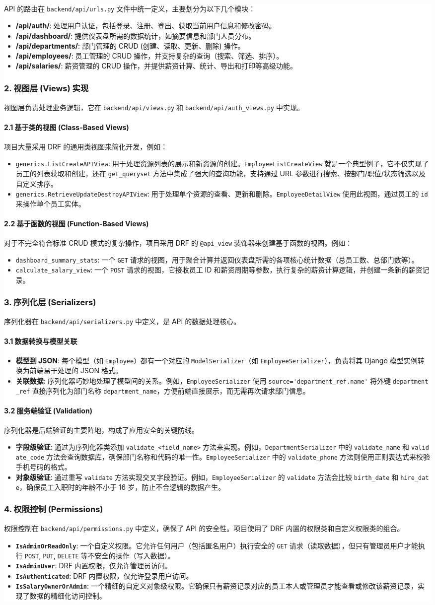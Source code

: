 API 的路由在 `backend/api/urls.py` 文件中统一定义，主要划分为以下几个模块：

- **/api/auth/**: 处理用户认证，包括登录、注册、登出、获取当前用户信息和修改密码。
- **/api/dashboard/**: 提供仪表盘所需的数据统计，如摘要信息和部门人员分布。
- **/api/departments/**: 部门管理的 CRUD (创建、读取、更新、删除) 操作。
- **/api/employees/**: 员工管理的 CRUD 操作，并支持复杂的查询（搜索、筛选、排序）。
- **/api/salaries/**: 薪资管理的 CRUD 操作，并提供薪资计算、统计、导出和打印等高级功能。

### 2. 视图层 (Views) 实现

视图层负责处理业务逻辑，它在 `backend/api/views.py` 和 `backend/api/auth_views.py` 中实现。

#### 2.1 基于类的视图 (Class-Based Views)

项目大量采用 DRF 的通用类视图来简化开发，例如：

- `generics.ListCreateAPIView`: 用于处理资源列表的展示和新资源的创建。`EmployeeListCreateView` 就是一个典型例子，它不仅实现了员工的列表获取和创建，还在 `get_queryset` 方法中集成了强大的查询功能，支持通过 URL 参数进行搜索、按部门/职位/状态筛选以及自定义排序。
- `generics.RetrieveUpdateDestroyAPIView`: 用于处理单个资源的查看、更新和删除。`EmployeeDetailView` 使用此视图，通过员工的 `id` 来操作单个员工实体。

#### 2.2 基于函数的视图 (Function-Based Views)

对于不完全符合标准 CRUD 模式的复杂操作，项目采用 DRF 的 `@api_view` 装饰器来创建基于函数的视图。例如：

- `dashboard_summary_stats`: 一个 `GET` 请求的视图，用于聚合计算并返回仪表盘所需的各项核心统计数据（总员工数、总部门数等）。
- `calculate_salary_view`: 一个 `POST` 请求的视图，它接收员工 ID 和薪资周期等参数，执行复杂的薪资计算逻辑，并创建一条新的薪资记录。

### 3. 序列化层 (Serializers)

序列化器在 `backend/api/serializers.py` 中定义，是 API 的数据处理核心。

#### 3.1 数据转换与模型关联

- **模型到 JSON**: 每个模型（如 `Employee`）都有一个对应的 `ModelSerializer`（如 `EmployeeSerializer`），负责将其 Django 模型实例转换为前端易于处理的 JSON 格式。
- **关联数据**: 序列化器巧妙地处理了模型间的关系。例如，`EmployeeSerializer` 使用 `source='department_ref.name'` 将外键 `department_ref` 直接序列化为部门名称 `department_name`，方便前端直接展示，而无需再次请求部门信息。

#### 3.2 服务端验证 (Validation)

序列化器是后端验证的主要阵地，构成了应用安全的关键防线。

- **字段级验证**: 通过为序列化器类添加 `validate_<field_name>` 方法来实现。例如，`DepartmentSerializer` 中的 `validate_name` 和 `validate_code` 方法会查询数据库，确保部门名称和代码的唯一性。`EmployeeSerializer` 中的 `validate_phone` 方法则使用正则表达式来校验手机号码的格式。
- **对象级验证**: 通过重写 `validate` 方法实现交叉字段验证。例如，`EmployeeSerializer` 的 `validate` 方法会比较 `birth_date` 和 `hire_date`，确保员工入职时的年龄不小于 16 岁，防止不合逻辑的数据产生。

### 4. 权限控制 (Permissions)

权限控制在 `backend/api/permissions.py` 中定义，确保了 API 的安全性。项目使用了 DRF 内置的权限类和自定义权限类的组合。

- **`IsAdminOrReadOnly`**: 一个自定义权限。它允许任何用户（包括匿名用户）执行安全的 `GET` 请求（读取数据），但只有管理员用户才能执行 `POST`, `PUT`, `DELETE` 等不安全的操作（写入数据）。
- **`IsAdminUser`**: DRF 内置权限，仅允许管理员访问。
- **`IsAuthenticated`**: DRF 内置权限，仅允许登录用户访问。
- **`IsSalaryOwnerOrAdmin`**: 一个精细的自定义对象级权限。它确保只有薪资记录对应的员工本人或管理员才能查看或修改该薪资记录，实现了数据的精细化访问控制。
